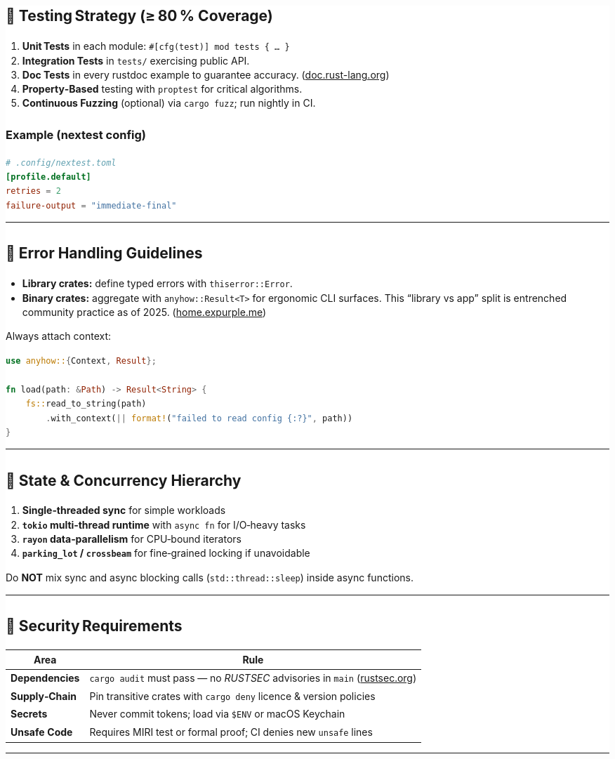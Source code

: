 
## 🧪 Testing Strategy (≥ 80 % Coverage)

1. **Unit Tests** in each module: `#[cfg(test)] mod tests { … }`
2. **Integration Tests** in `tests/` exercising public API.
3. **Doc Tests** in every rustdoc example to guarantee accuracy. ([doc.rust-lang.org][9])
4. **Property‑Based** testing with `proptest` for critical algorithms.
5. **Continuous Fuzzing** (optional) via `cargo fuzz`; run nightly in CI.

### Example (nextest config)

```toml
# .config/nextest.toml
[profile.default]
retries = 2
failure-output = "immediate-final"
```

---

## 📝 Error Handling Guidelines

* **Library crates:** define typed errors with `thiserror::Error`.
* **Binary crates:** aggregate with `anyhow::Result<T>` for ergonomic CLI surfaces.
  This “library vs app” split is entrenched community practice as of 2025. ([home.expurple.me][10])

Always attach context:

```rust
use anyhow::{Context, Result};

fn load(path: &Path) -> Result<String> {
    fs::read_to_string(path)
        .with_context(|| format!("failed to read config {:?}", path))
}
```

---

## 🔄 State & Concurrency Hierarchy

1. **Single‑threaded sync** for simple workloads
2. **`tokio` multi‑thread runtime** with `async fn` for I/O‑heavy tasks
3. **`rayon` data‑parallelism** for CPU‑bound iterators
4. **`parking_lot` / `crossbeam`** for fine‑grained locking if unavoidable

Do **NOT** mix sync and async blocking calls (`std::thread::sleep`) inside async functions.

---

## 🔐 Security Requirements

| Area             | Rule                                                                            |
| ---------------- | ------------------------------------------------------------------------------- |
| **Dependencies** | `cargo audit` must pass — no *RUSTSEC* advisories in `main` ([rustsec.org][11]) |
| **Supply‑Chain** | Pin transitive crates with `cargo deny` licence & version policies              |
| **Secrets**      | Never commit tokens; load via `$ENV` or macOS Keychain                          |
| **Unsafe Code**  | Requires MIRI test or formal proof; CI denies new `unsafe` lines                |

---

[1]: https://bertptrs.nl/2025/02/23/rust-edition-2024-annotated.html?utm_source=chatgpt.com "Rust edition 2024 annotated - bertptrs.nl"
[2]: https://stackoverflow.com/questions/67568003/how-can-i-have-a-shared-clippy-configuration-for-all-the-crates-in-a-workspace?utm_source=chatgpt.com "rust - How can I have a shared Clippy configuration for all the crates ..."
[3]: https://doc.rust-lang.org/stable/clippy/usage.html?utm_source=chatgpt.com "Usage - Clippy Documentation - Learn Rust"
[4]: https://rust.googlesource.com/rustfmt/?utm_source=chatgpt.com "rustfmt - Git at Google"
[5]: https://rust-analyzer.github.io/book/vs_code.html?utm_source=chatgpt.com "VS Code - rust-analyzer"
[6]: https://www.freshports.org/devel/nextest/?utm_source=chatgpt.com "FreshPorts -- devel/nextest: Next-generation test runner for Rust"
[7]: https://www.slingacademy.com/article/collecting-test-coverage-in-rust-with-cargo-tarpaulin/?utm_source=chatgpt.com "Collecting Test Coverage in Rust with cargo tarpaulin"
[8]: https://github.com/RustSec/advisory-db?utm_source=chatgpt.com "GitHub - rustsec/advisory-db: Security advisory database for Rust ..."
[9]: https://doc.rust-lang.org/rustdoc/write-documentation/documentation-tests.html?utm_source=chatgpt.com "Documentation tests - The rustdoc book - Learn Rust"
[10]: https://home.expurple.me/posts/why-use-structured-errors-in-rust-applications/?utm_source=chatgpt.com "Why Use Structured Errors in Rust Applications?"
[11]: https://rustsec.org/?utm_source=chatgpt.com "About RustSec › RustSec Advisory Database"